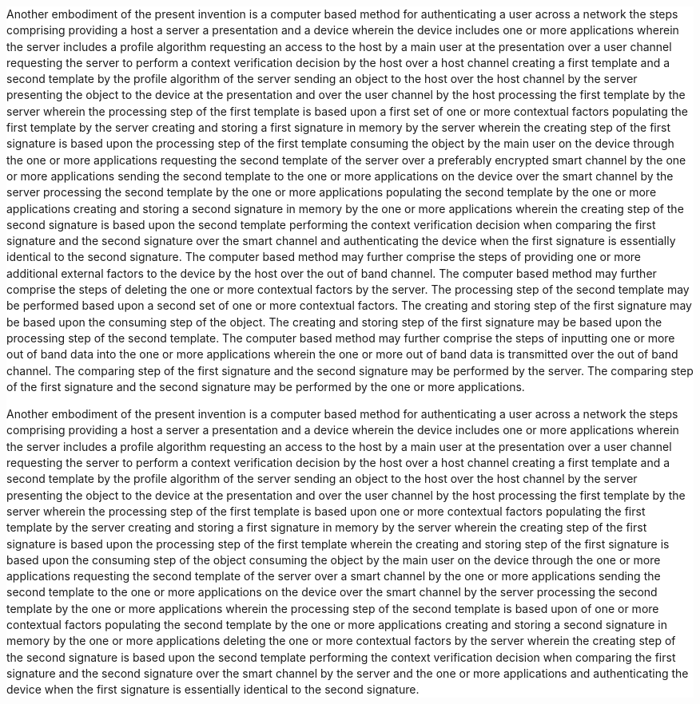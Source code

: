 Another embodiment of the present invention is a computer based method for authenticating a user across a network the steps comprising providing a host a server a presentation and a device wherein the device includes one or more applications wherein the server includes a profile algorithm requesting an access to the host by a main user at the presentation over a user channel requesting the server to perform a context verification decision by the host over a host channel creating a first template and a second template by the profile algorithm of the server sending an object to the host over the host channel by the server presenting the object to the device at the presentation and over the user channel by the host processing the first template by the server wherein the processing step of the first template is based upon a first set of one or more contextual factors populating the first template by the server creating and storing a first signature in memory by the server wherein the creating step of the first signature is based upon the processing step of the first template consuming the object by the main user on the device through the one or more applications requesting the second template of the server over a preferably encrypted smart channel by the one or more applications sending the second template to the one or more applications on the device over the smart channel by the server processing the second template by the one or more applications populating the second template by the one or more applications creating and storing a second signature in memory by the one or more applications wherein the creating step of the second signature is based upon the second template performing the context verification decision when comparing the first signature and the second signature over the smart channel and authenticating the device when the first signature is essentially identical to the second signature. The computer based method may further comprise the steps of providing one or more additional external factors to the device by the host over the out of band channel. The computer based method may further comprise the steps of deleting the one or more contextual factors by the server. The processing step of the second template may be performed based upon a second set of one or more contextual factors. The creating and storing step of the first signature may be based upon the consuming step of the object. The creating and storing step of the first signature may be based upon the processing step of the second template. The computer based method may further comprise the steps of inputting one or more out of band data into the one or more applications wherein the one or more out of band data is transmitted over the out of band channel. The comparing step of the first signature and the second signature may be performed by the server. The comparing step of the first signature and the second signature may be performed by the one or more applications.

Another embodiment of the present invention is a computer based method for authenticating a user across a network the steps comprising providing a host a server a presentation and a device wherein the device includes one or more applications wherein the server includes a profile algorithm requesting an access to the host by a main user at the presentation over a user channel requesting the server to perform a context verification decision by the host over a host channel creating a first template and a second template by the profile algorithm of the server sending an object to the host over the host channel by the server presenting the object to the device at the presentation and over the user channel by the host processing the first template by the server wherein the processing step of the first template is based upon one or more contextual factors populating the first template by the server creating and storing a first signature in memory by the server wherein the creating step of the first signature is based upon the processing step of the first template wherein the creating and storing step of the first signature is based upon the consuming step of the object consuming the object by the main user on the device through the one or more applications requesting the second template of the server over a smart channel by the one or more applications sending the second template to the one or more applications on the device over the smart channel by the server processing the second template by the one or more applications wherein the processing step of the second template is based upon of one or more contextual factors populating the second template by the one or more applications creating and storing a second signature in memory by the one or more applications deleting the one or more contextual factors by the server wherein the creating step of the second signature is based upon the second template performing the context verification decision when comparing the first signature and the second signature over the smart channel by the server and the one or more applications and authenticating the device when the first signature is essentially identical to the second signature.

